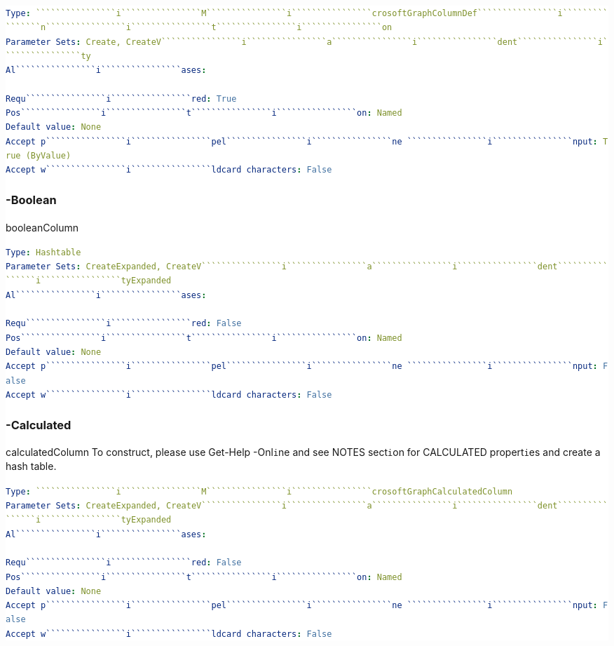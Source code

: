 ```yaml
Type: ````````````````i````````````````M````````````````i````````````````crosoftGraphColumnDef````````````````i````````````````n````````````````i````````````````t````````````````i````````````````on
Parameter Sets: Create, CreateV````````````````i````````````````a````````````````i````````````````dent````````````````i````````````````ty
Al````````````````i````````````````ases:

Requ````````````````i````````````````red: True
Pos````````````````i````````````````t````````````````i````````````````on: Named
Default value: None
Accept p````````````````i````````````````pel````````````````i````````````````ne ````````````````i````````````````nput: True (ByValue)
Accept w````````````````i````````````````ldcard characters: False
```

### -Boolean
booleanColumn

```yaml
Type: Hashtable
Parameter Sets: CreateExpanded, CreateV````````````````i````````````````a````````````````i````````````````dent````````````````i````````````````tyExpanded
Al````````````````i````````````````ases:

Requ````````````````i````````````````red: False
Pos````````````````i````````````````t````````````````i````````````````on: Named
Default value: None
Accept p````````````````i````````````````pel````````````````i````````````````ne ````````````````i````````````````nput: False
Accept w````````````````i````````````````ldcard characters: False
```

### -Calculated
calculatedColumn
To construct, please use Get-Help -Onl````````````````i````````````````ne and see NOTES sect````````````````i````````````````on for CALCULATED propert````````````````i````````````````es and create a hash table.

```yaml
Type: ````````````````i````````````````M````````````````i````````````````crosoftGraphCalculatedColumn
Parameter Sets: CreateExpanded, CreateV````````````````i````````````````a````````````````i````````````````dent````````````````i````````````````tyExpanded
Al````````````````i````````````````ases:

Requ````````````````i````````````````red: False
Pos````````````````i````````````````t````````````````i````````````````on: Named
Default value: None
Accept p````````````````i````````````````pel````````````````i````````````````ne ````````````````i````````````````nput: False
Accept w````````````````i````````````````ldcard characters: False
```
